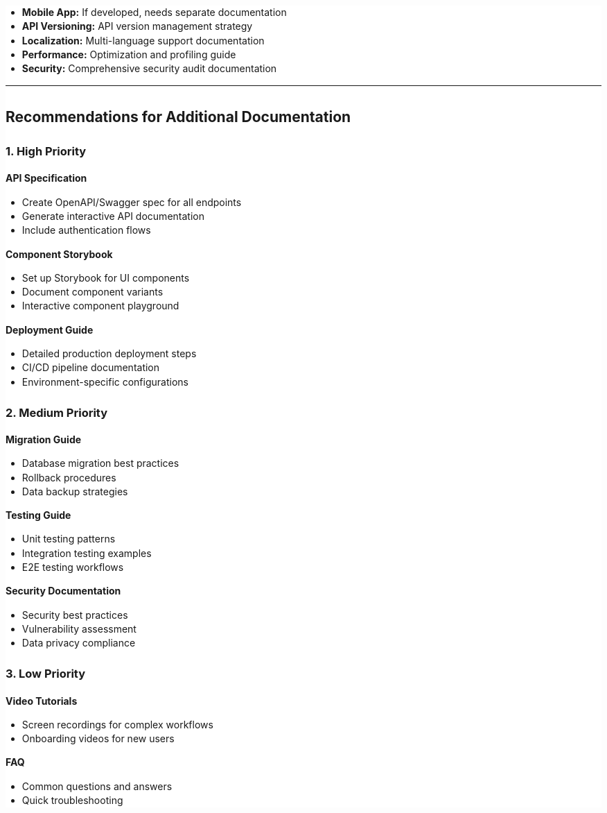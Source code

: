 - **Mobile App:** If developed, needs separate documentation
- **API Versioning:** API version management strategy
- **Localization:** Multi-language support documentation
- **Performance:** Optimization and profiling guide
- **Security:** Comprehensive security audit documentation

---

## Recommendations for Additional Documentation

### 1. High Priority

**API Specification**
- Create OpenAPI/Swagger spec for all endpoints
- Generate interactive API documentation
- Include authentication flows

**Component Storybook**
- Set up Storybook for UI components
- Document component variants
- Interactive component playground

**Deployment Guide**
- Detailed production deployment steps
- CI/CD pipeline documentation
- Environment-specific configurations

### 2. Medium Priority

**Migration Guide**
- Database migration best practices
- Rollback procedures
- Data backup strategies

**Testing Guide**
- Unit testing patterns
- Integration testing examples
- E2E testing workflows

**Security Documentation**
- Security best practices
- Vulnerability assessment
- Data privacy compliance

### 3. Low Priority

**Video Tutorials**
- Screen recordings for complex workflows
- Onboarding videos for new users

**FAQ**
- Common questions and answers
- Quick troubleshooting
